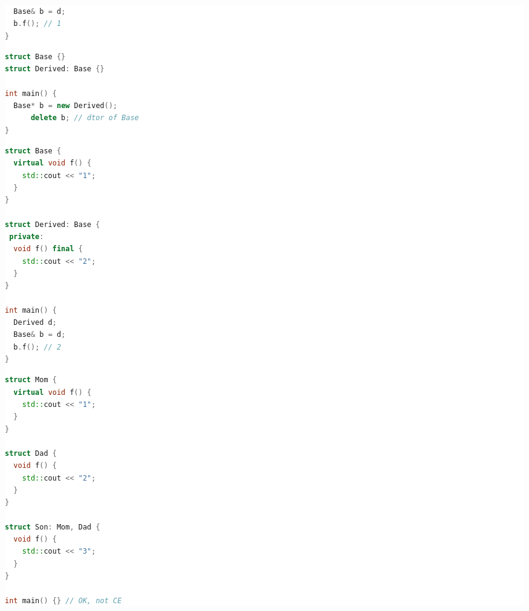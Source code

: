 ```c++
  Base& b = d;
  b.f(); // 1
}
```

```c++
struct Base {}
struct Derived: Base {}

int main() {
  Base* b = new Derived();
	  delete b; // dtor of Base
}
```

```c++
struct Base {
  virtual void f() {
    std::cout << "1";
  }
}

struct Derived: Base {
 private:
  void f() final {
    std::cout << "2";
  }
}

int main() {
  Derived d;
  Base& b = d;
  b.f(); // 2
}
```

```c++
struct Mom {
  virtual void f() {
    std::cout << "1";
  }
}

struct Dad {
  void f() {
    std::cout << "2";
  }
}

struct Son: Mom, Dad {
  void f() {
    std::cout << "3";
  }
}

int main() {} // OK, not CE
```
